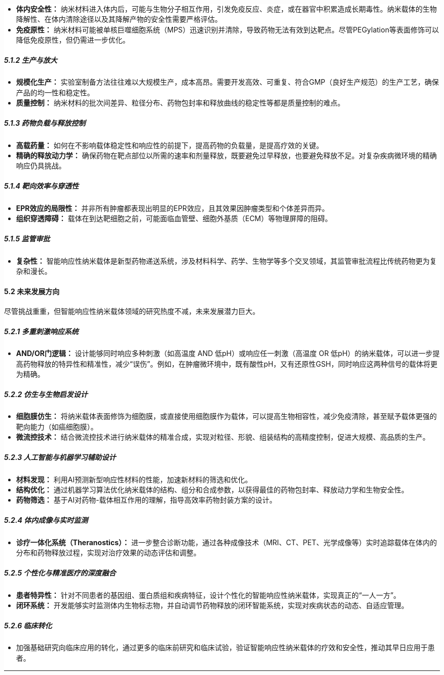 *   **体内安全性：** 纳米材料进入体内后，可能与生物分子相互作用，引发免疫反应、炎症，或在器官中积累造成长期毒性。纳米载体的生物降解性、在体内清除途径以及其降解产物的安全性需要严格评估。
*   **免疫原性：** 纳米材料可能被单核巨噬细胞系统（MPS）迅速识别并清除，导致药物无法有效到达靶点。尽管PEGylation等表面修饰可以降低免疫原性，但仍需进一步优化。

##### 5.1.2 生产与放大

*   **规模化生产：** 实验室制备方法往往难以大规模生产，成本高昂。需要开发高效、可重复、符合GMP（良好生产规范）的生产工艺，确保产品的均一性和稳定性。
*   **质量控制：** 纳米材料的批次间差异、粒径分布、药物包封率和释放曲线的稳定性等都是质量控制的难点。

##### 5.1.3 药物负载与释放控制

*   **高载药量：** 如何在不影响载体稳定性和响应性的前提下，提高药物的负载量，是提高疗效的关键。
*   **精确的释放动力学：** 确保药物在靶点部位以所需的速率和剂量释放，既要避免过早释放，也要避免释放不足。对复杂疾病微环境的精确响应仍具挑战。

##### 5.1.4 靶向效率与穿透性

*   **EPR效应的局限性：** 并非所有肿瘤都表现出明显的EPR效应，且其效果因肿瘤类型和个体差异而异。
*   **组织穿透障碍：** 载体在到达靶细胞之前，可能面临血管壁、细胞外基质（ECM）等物理屏障的阻碍。

##### 5.1.5 监管审批

*   **复杂性：** 智能响应性纳米载体是新型药物递送系统，涉及材料科学、药学、生物学等多个交叉领域，其监管审批流程比传统药物更为复杂和漫长。

#### 5.2 未来发展方向

尽管挑战重重，但智能响应性纳米载体领域的研究热度不减，未来发展潜力巨大。

##### 5.2.1 多重刺激响应系统

*   **AND/OR门逻辑：** 设计能够同时响应多种刺激（如高温度 AND 低pH）或响应任一刺激（高温度 OR 低pH）的纳米载体，可以进一步提高药物释放的特异性和精准性，减少“误伤”。例如，在肿瘤微环境中，既有酸性pH，又有还原性GSH，同时响应这两种信号的载体将更为精确。

##### 5.2.2 仿生与生物启发设计

*   **细胞膜仿生：** 将纳米载体表面修饰为细胞膜，或直接使用细胞膜作为载体，可以提高生物相容性，减少免疫清除，甚至赋予载体更强的靶向能力（如癌细胞膜）。
*   **微流控技术：** 结合微流控技术进行纳米载体的精准合成，实现对粒径、形貌、组装结构的高精度控制，促进大规模、高品质的生产。

##### 5.2.3 人工智能与机器学习辅助设计

*   **材料发现：** 利用AI预测新型响应性材料的性能，加速新材料的筛选和优化。
*   **结构优化：** 通过机器学习算法优化纳米载体的结构、组分和合成参数，以获得最佳的药物包封率、释放动力学和生物安全性。
*   **药物筛选：** 基于AI对药物-载体相互作用的理解，指导高效率药物封装方案的设计。

##### 5.2.4 体内成像与实时监测

*   **诊疗一体化系统（Theranostics）：** 进一步整合诊断功能，通过各种成像技术（MRI、CT、PET、光学成像等）实时追踪载体在体内的分布和药物释放过程，实现对治疗效果的动态评估和调整。

##### 5.2.5 个性化与精准医疗的深度融合

*   **患者特异性：** 针对不同患者的基因组、蛋白质组和疾病特征，设计个性化的智能响应性纳米载体，实现真正的“一人一方”。
*   **闭环系统：** 开发能够实时监测体内生物标志物，并自动调节药物释放的闭环智能系统，实现对疾病状态的动态、自适应管理。

##### 5.2.6 临床转化

*   加强基础研究向临床应用的转化，通过更多的临床前研究和临床试验，验证智能响应性纳米载体的疗效和安全性，推动其早日应用于患者。

---
